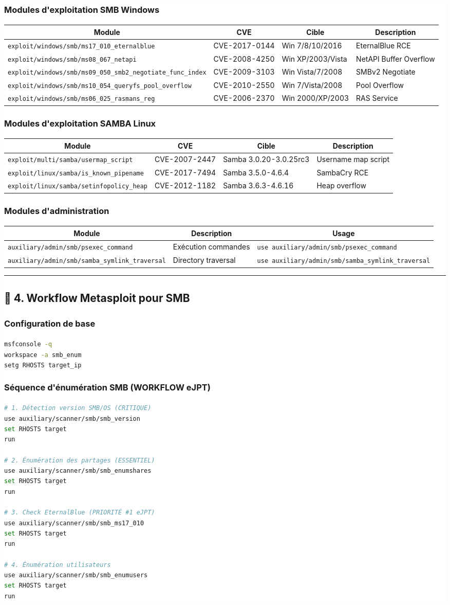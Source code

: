 ### Modules d'exploitation SMB Windows
| Module | CVE | Cible | Description |
|--------|-----|-------|-------------|
| `exploit/windows/smb/ms17_010_eternalblue` | CVE-2017-0144 | Win 7/8/10/2016 | EternalBlue RCE |
| `exploit/windows/smb/ms08_067_netapi` | CVE-2008-4250 | Win XP/2003/Vista | NetAPI Buffer Overflow |
| `exploit/windows/smb/ms09_050_smb2_negotiate_func_index` | CVE-2009-3103 | Win Vista/7/2008 | SMBv2 Negotiate |
| `exploit/windows/smb/ms10_054_queryfs_pool_overflow` | CVE-2010-2550 | Win 7/Vista/2008 | Pool Overflow |
| `exploit/windows/smb/ms06_025_rasmans_reg` | CVE-2006-2370 | Win 2000/XP/2003 | RAS Service |

### Modules d'exploitation SAMBA Linux
| Module | CVE | Cible | Description |
|--------|-----|-------|-------------|
| `exploit/multi/samba/usermap_script` | CVE-2007-2447 | Samba 3.0.20-3.0.25rc3 | Username map script |
| `exploit/linux/samba/is_known_pipename` | CVE-2017-7494 | Samba 3.5.0-4.6.4 | SambaCry RCE |   ***
| `exploit/linux/samba/setinfopolicy_heap` | CVE-2012-1182 | Samba 3.6.3-4.6.16 | Heap overflow |

### Modules d'administration
| Module | Description | Usage |
|--------|-------------|-------|
| `auxiliary/admin/smb/psexec_command` | Exécution commandes | `use auxiliary/admin/smb/psexec_command` |
| `auxiliary/admin/smb/samba_symlink_traversal` | Directory traversal | `use auxiliary/admin/smb/samba_symlink_traversal` |

---

## 🔧 4. Workflow Metasploit pour SMB

### Configuration de base
```bash
msfconsole -q
workspace -a smb_enum
setg RHOSTS target_ip
```

### Séquence d'énumération SMB (WORKFLOW eJPT)
```bash
# 1. Détection version SMB/OS (CRITIQUE)
use auxiliary/scanner/smb/smb_version
set RHOSTS target
run

# 2. Énumération des partages (ESSENTIEL)
use auxiliary/scanner/smb/smb_enumshares
set RHOSTS target
run

# 3. Check EternalBlue (PRIORITÉ #1 eJPT)
use auxiliary/scanner/smb/smb_ms17_010
set RHOSTS target
run

# 4. Énumération utilisateurs
use auxiliary/scanner/smb/smb_enumusers
set RHOSTS target
run

```